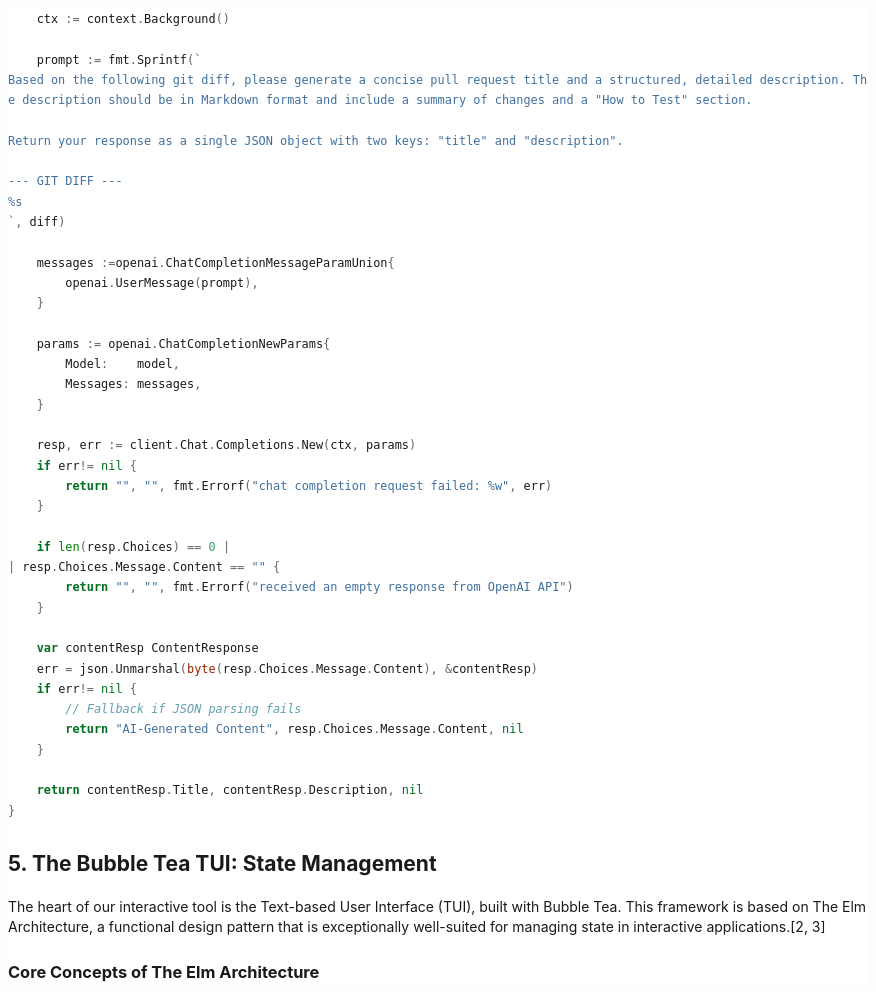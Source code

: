 ```go
	ctx := context.Background()

	prompt := fmt.Sprintf(`
Based on the following git diff, please generate a concise pull request title and a structured, detailed description. The description should be in Markdown format and include a summary of changes and a "How to Test" section.

Return your response as a single JSON object with two keys: "title" and "description".

--- GIT DIFF ---
%s
`, diff)

	messages :=openai.ChatCompletionMessageParamUnion{
		openai.UserMessage(prompt),
	}

	params := openai.ChatCompletionNewParams{
		Model:    model,
		Messages: messages,
	}

	resp, err := client.Chat.Completions.New(ctx, params)
	if err!= nil {
		return "", "", fmt.Errorf("chat completion request failed: %w", err)
	}

	if len(resp.Choices) == 0 |
| resp.Choices.Message.Content == "" {
		return "", "", fmt.Errorf("received an empty response from OpenAI API")
	}

	var contentResp ContentResponse
	err = json.Unmarshal(byte(resp.Choices.Message.Content), &contentResp)
	if err!= nil {
		// Fallback if JSON parsing fails
		return "AI-Generated Content", resp.Choices.Message.Content, nil
	}

	return contentResp.Title, contentResp.Description, nil
}
```

## 5\. The Bubble Tea TUI: State Management

The heart of our interactive tool is the Text-based User Interface (TUI), built with Bubble Tea. This framework is based on The Elm Architecture, a functional design pattern that is exceptionally well-suited for managing state in interactive applications.[2, 3]

### Core Concepts of The Elm Architecture
